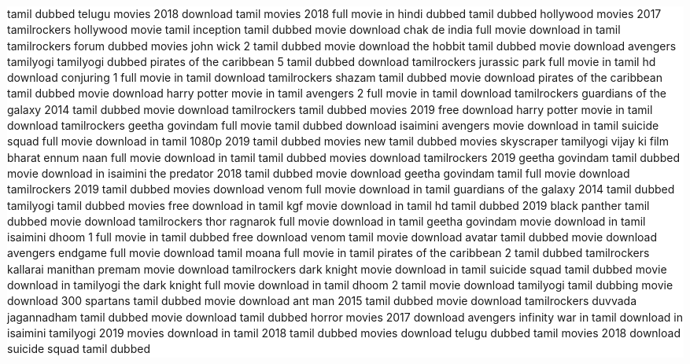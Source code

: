 tamil dubbed telugu movies 2018 download
tamil movies 2018 full movie in hindi dubbed
tamil dubbed hollywood movies 2017
tamilrockers hollywood movie tamil
inception tamil dubbed movie download
chak de india full movie download in tamil
tamilrockers forum dubbed movies
john wick 2 tamil dubbed movie download
the hobbit tamil dubbed movie download
avengers tamilyogi
tamilyogi dubbed
pirates of the caribbean 5 tamil dubbed download tamilrockers
jurassic park full movie in tamil hd download
conjuring 1 full movie in tamil download tamilrockers
shazam tamil dubbed movie download
pirates of the caribbean tamil dubbed movie download
harry potter movie in tamil
avengers 2 full movie in tamil download tamilrockers
guardians of the galaxy 2014 tamil dubbed movie download tamilrockers
tamil dubbed movies 2019 free download
harry potter movie in tamil download tamilrockers
geetha govindam full movie tamil dubbed download isaimini
avengers movie download in tamil
suicide squad full movie download in tamil 1080p
2019 tamil dubbed movies
new tamil dubbed movies
skyscraper tamilyogi
vijay ki film
bharat ennum naan full movie download in tamil
tamil dubbed movies download tamilrockers 2019
geetha govindam tamil dubbed movie download in isaimini
the predator 2018 tamil dubbed movie download
geetha govindam tamil full movie download
tamilrockers 2019 tamil dubbed movies download
venom full movie download in tamil
guardians of the galaxy 2014 tamil dubbed tamilyogi
tamil dubbed movies free download in tamil
kgf movie download in tamil hd
tamil dubbed 2019
black panther tamil dubbed movie download tamilrockers
thor ragnarok full movie download in tamil
geetha govindam movie download in tamil isaimini
dhoom 1 full movie in tamil dubbed free download
venom tamil movie download
avatar tamil dubbed movie download
avengers endgame full movie download tamil
moana full movie in tamil
pirates of the caribbean 2 tamil dubbed tamilrockers
kallarai manithan
premam movie download tamilrockers
dark knight movie download in tamil
suicide squad tamil dubbed movie download in tamilyogi
the dark knight full movie download in tamil
dhoom 2 tamil movie download tamilyogi
tamil dubbing movie download
300 spartans tamil dubbed movie download
ant man 2015 tamil dubbed movie download tamilrockers
duvvada jagannadham tamil dubbed movie download
tamil dubbed horror movies 2017 download
avengers infinity war in tamil download in isaimini
tamilyogi 2019 movies download in tamil
2018 tamil dubbed movies download
telugu dubbed tamil movies 2018 download
suicide squad tamil dubbed